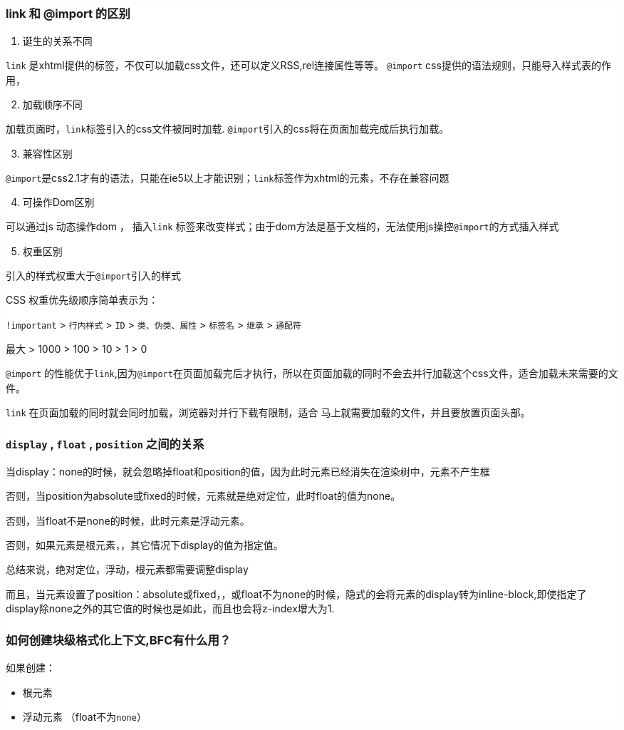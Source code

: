 ```css
```


### link 和 @import 的区别

1. 诞生的关系不同

`link` 是xhtml提供的标签，不仅可以加载css文件，还可以定义RSS,rel连接属性等等。 `@import` css提供的语法规则，只能导入样式表的作用，


2. 加载顺序不同

加载页面时，`link`标签引入的css文件被同时加载. `@import`引入的css将在页面加载完成后执行加载。


3. 兼容性区别

`@import`是css2.1才有的语法，只能在ie5以上才能识别；`link`标签作为xhtml的元素，不存在兼容问题


4. 可操作Dom区别

可以通过js 动态操作dom ， 插入`link` 标签来改变样式；由于dom方法是基于文档的，无法使用js操控`@import`的方式插入样式


5. 权重区别

 引入的样式权重大于`@import`引入的样式


CSS 权重优先级顺序简单表示为：

`!important` > `行内样式` > `ID` > `类、伪类、属性` > `标签名` > `继承` > `通配符`

最大   >   1000   >    100    >     10    >     1     >     0


`@import` 的性能优于`link`,因为`@import`在页面加载完后才执行，所以在页面加载的同时不会去并行加载这个css文件，适合加载未来需要的文件。

`link` 在页面加载的同时就会同时加载，浏览器对并行下载有限制，适合 马上就需要加载的文件，并且要放置页面头部。


### `display` , `float` , `position` 之间的关系

当display：none的时候，就会忽略掉float和position的值，因为此时元素已经消失在渲染树中，元素不产生框

否则，当position为absolute或fixed的时候，元素就是绝对定位，此时float的值为none。

否则，当float不是none的时候，此时元素是浮动元素。

否则，如果元素是根元素，，其它情况下display的值为指定值。

总结来说，绝对定位，浮动，根元素都需要调整display

而且，当元素设置了position：absolute或fixed，，或float不为none的时候，隐式的会将元素的display转为inline-block,即使指定了display除none之外的其它值的时候也是如此，而且也会将z-index增大为1.


### 如何创建块级格式化上下文,BFC有什么用？

如果创建：

- 根元素

- 浮动元素 （float不为`none`）
